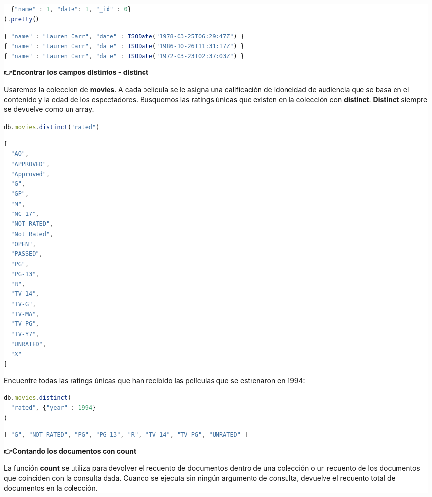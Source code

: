 ```javascript
  {"name" : 1, "date": 1, "_id" : 0}
).pretty()
```
```javascript
{ "name" : "Lauren Carr", "date" : ISODate("1978-03-25T06:29:47Z") }
{ "name" : "Lauren Carr", "date" : ISODate("1986-10-26T11:31:17Z") }
{ "name" : "Lauren Carr", "date" : ISODate("1972-03-23T02:37:03Z") }
```
**👉Encontrar los campos distintos - distinct**

Usaremos la colección de **movies**. A cada película se le asigna una calificación de idoneidad de audiencia que se basa en el contenido y la edad de los espectadores. Busquemos las ratings únicas que existen en la colección con **distinct**. **Distinct** siempre se devuelve como un array.
```javascript
db.movies.distinct("rated")
```
```javascript
[
  "AO",
  "APPROVED",
  "Approved",
  "G",
  "GP",
  "M",
  "NC-17",
  "NOT RATED",
  "Not Rated",
  "OPEN",
  "PASSED",
  "PG",
  "PG-13",
  "R",
  "TV-14",
  "TV-G",
  "TV-MA",
  "TV-PG",
  "TV-Y7",
  "UNRATED",
  "X"
]
```
Encuentre todas las ratings únicas que han recibido las películas que se estrenaron en 1994:
```javascript
db.movies.distinct(
  "rated", {"year" : 1994}
)
```
```javascript
[ "G", "NOT RATED", "PG", "PG-13", "R", "TV-14", "TV-PG", "UNRATED" ]
```
**👉Contando los documentos con count**

La función **count** se utiliza para devolver el recuento de documentos dentro de una colección o un recuento de los documentos que coinciden con la consulta dada. Cuando se ejecuta sin ningún argumento de consulta, devuelve el recuento total de documentos en la colección.
